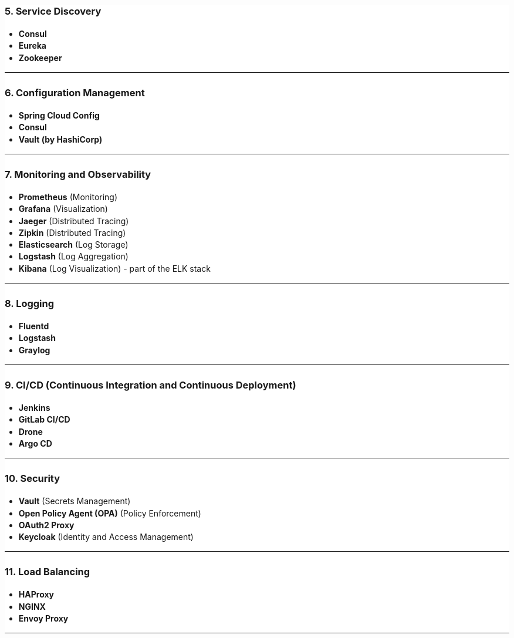 
### **5. Service Discovery**
- **Consul**
- **Eureka**
- **Zookeeper**

---

### **6. Configuration Management**
- **Spring Cloud Config**
- **Consul**
- **Vault (by HashiCorp)**

---

### **7. Monitoring and Observability**
- **Prometheus** (Monitoring)
- **Grafana** (Visualization)
- **Jaeger** (Distributed Tracing)
- **Zipkin** (Distributed Tracing)
- **Elasticsearch** (Log Storage)
- **Logstash** (Log Aggregation)
- **Kibana** (Log Visualization) - part of the ELK stack

---

### **8. Logging**
- **Fluentd**
- **Logstash**
- **Graylog**

---

### **9. CI/CD (Continuous Integration and Continuous Deployment)**
- **Jenkins**
- **GitLab CI/CD**
- **Drone**
- **Argo CD**

---

### **10. Security**
- **Vault** (Secrets Management)
- **Open Policy Agent (OPA)** (Policy Enforcement)
- **OAuth2 Proxy**
- **Keycloak** (Identity and Access Management)

---

### **11. Load Balancing**
- **HAProxy**
- **NGINX**
- **Envoy Proxy**

---
